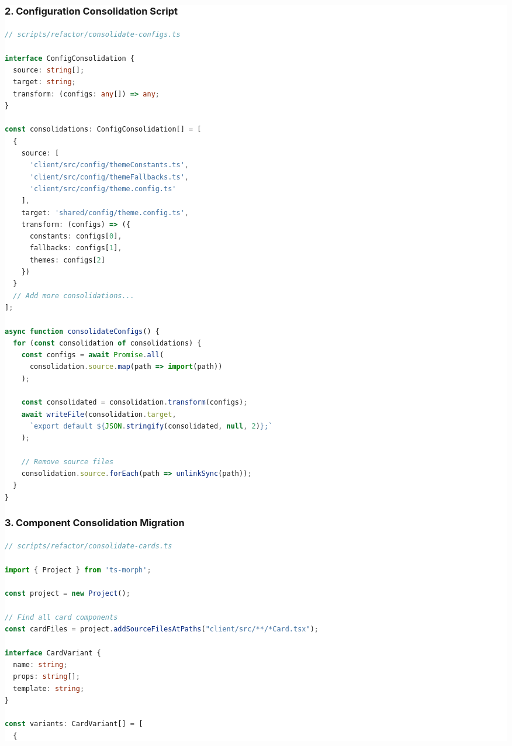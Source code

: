 ### 2. Configuration Consolidation Script
```typescript
// scripts/refactor/consolidate-configs.ts

interface ConfigConsolidation {
  source: string[];
  target: string;
  transform: (configs: any[]) => any;
}

const consolidations: ConfigConsolidation[] = [
  {
    source: [
      'client/src/config/themeConstants.ts',
      'client/src/config/themeFallbacks.ts',
      'client/src/config/theme.config.ts'
    ],
    target: 'shared/config/theme.config.ts',
    transform: (configs) => ({
      constants: configs[0],
      fallbacks: configs[1],
      themes: configs[2]
    })
  }
  // Add more consolidations...
];

async function consolidateConfigs() {
  for (const consolidation of consolidations) {
    const configs = await Promise.all(
      consolidation.source.map(path => import(path))
    );
    
    const consolidated = consolidation.transform(configs);
    await writeFile(consolidation.target, 
      `export default ${JSON.stringify(consolidated, null, 2)};`
    );
    
    // Remove source files
    consolidation.source.forEach(path => unlinkSync(path));
  }
}
```

### 3. Component Consolidation Migration
```typescript
// scripts/refactor/consolidate-cards.ts

import { Project } from 'ts-morph';

const project = new Project();

// Find all card components
const cardFiles = project.addSourceFilesAtPaths("client/src/**/*Card.tsx");

interface CardVariant {
  name: string;
  props: string[];
  template: string;
}

const variants: CardVariant[] = [
  {
```
